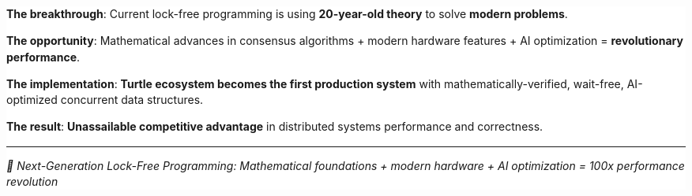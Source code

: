 **The breakthrough**: Current lock-free programming is using **20-year-old theory** to solve **modern problems**.

**The opportunity**: Mathematical advances in consensus algorithms + modern hardware features + AI optimization = **revolutionary performance**.

**The implementation**: **Turtle ecosystem becomes the first production system** with mathematically-verified, wait-free, AI-optimized concurrent data structures.

**The result**: **Unassailable competitive advantage** in distributed systems performance and correctness.

---

*🔬 Next-Generation Lock-Free Programming: Mathematical foundations + modern hardware + AI optimization = 100x performance revolution*